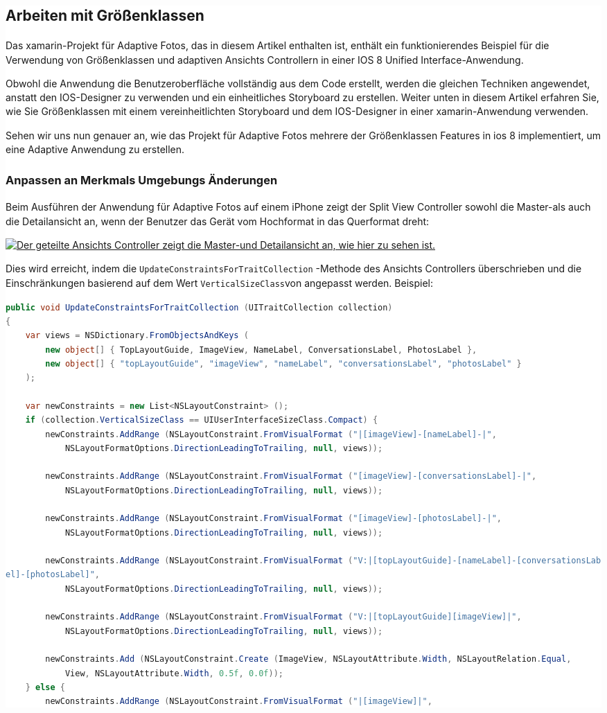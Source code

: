 <a name="size-classes"/>

## <a name="working-with-size-classes"></a>Arbeiten mit Größenklassen

Das xamarin-Projekt für Adaptive Fotos, das in diesem Artikel enthalten ist, enthält ein funktionierendes Beispiel für die Verwendung von Größenklassen und adaptiven Ansichts Controllern in einer IOS 8 Unified Interface-Anwendung.

Obwohl die Anwendung die Benutzeroberfläche vollständig aus dem Code erstellt, werden die gleichen Techniken angewendet, anstatt den IOS-Designer zu verwenden und ein einheitliches Storyboard zu erstellen. Weiter unten in diesem Artikel erfahren Sie, wie Sie Größenklassen mit einem vereinheitlichten Storyboard und dem IOS-Designer in einer xamarin-Anwendung verwenden.

Sehen wir uns nun genauer an, wie das Projekt für Adaptive Fotos mehrere der Größenklassen Features in ios 8 implementiert, um eine Adaptive Anwendung zu erstellen.

### <a name="adapting-to-trait-environment-changes"></a>Anpassen an Merkmals Umgebungs Änderungen

Beim Ausführen der Anwendung für Adaptive Fotos auf einem iPhone zeigt der Split View Controller sowohl die Master-als auch die Detailansicht an, wenn der Benutzer das Gerät vom Hochformat in das Querformat dreht:

 [![](unified-storyboards-images/rotation.png "Der geteilte Ansichts Controller zeigt die Master-und Detailansicht an, wie hier zu sehen ist.")](unified-storyboards-images/rotation.png#lightbox)

Dies wird erreicht, indem die `UpdateConstraintsForTraitCollection` -Methode des Ansichts Controllers überschrieben und die Einschränkungen basierend auf dem Wert `VerticalSizeClass`von angepasst werden. Beispiel:

```csharp
public void UpdateConstraintsForTraitCollection (UITraitCollection collection)
{
    var views = NSDictionary.FromObjectsAndKeys (
        new object[] { TopLayoutGuide, ImageView, NameLabel, ConversationsLabel, PhotosLabel },
        new object[] { "topLayoutGuide", "imageView", "nameLabel", "conversationsLabel", "photosLabel" }
    );

    var newConstraints = new List<NSLayoutConstraint> ();
    if (collection.VerticalSizeClass == UIUserInterfaceSizeClass.Compact) {
        newConstraints.AddRange (NSLayoutConstraint.FromVisualFormat ("|[imageView]-[nameLabel]-|",
            NSLayoutFormatOptions.DirectionLeadingToTrailing, null, views));

        newConstraints.AddRange (NSLayoutConstraint.FromVisualFormat ("[imageView]-[conversationsLabel]-|",
            NSLayoutFormatOptions.DirectionLeadingToTrailing, null, views));

        newConstraints.AddRange (NSLayoutConstraint.FromVisualFormat ("[imageView]-[photosLabel]-|",
            NSLayoutFormatOptions.DirectionLeadingToTrailing, null, views));

        newConstraints.AddRange (NSLayoutConstraint.FromVisualFormat ("V:|[topLayoutGuide]-[nameLabel]-[conversationsLabel]-[photosLabel]",
            NSLayoutFormatOptions.DirectionLeadingToTrailing, null, views));

        newConstraints.AddRange (NSLayoutConstraint.FromVisualFormat ("V:|[topLayoutGuide][imageView]|",
            NSLayoutFormatOptions.DirectionLeadingToTrailing, null, views));

        newConstraints.Add (NSLayoutConstraint.Create (ImageView, NSLayoutAttribute.Width, NSLayoutRelation.Equal,
            View, NSLayoutAttribute.Width, 0.5f, 0.0f));
    } else {
        newConstraints.AddRange (NSLayoutConstraint.FromVisualFormat ("|[imageView]|",
```